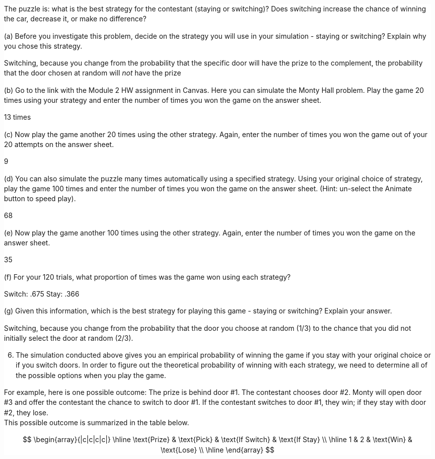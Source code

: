 The puzzle is: what is the best strategy for the contestant (staying or switching)? Does switching increase the chance of winning the car, decrease it, or make no difference?  

(a) Before you investigate this problem, decide on the strategy you will use in your simulation - staying or switching? Explain why you chose this strategy.  

Switching, because you change from the probability that the specific door will have the prize to the complement, the probability that the door chosen at random will *not* have the prize

(b) Go to the link with the Module 2 HW assignment in Canvas. Here you can simulate the Monty Hall problem. Play the game 20 times using your strategy and enter the number of times you won the game on the answer sheet.  

13 times

(c) Now play the game another 20 times using the other strategy. Again, enter the number of times you won the game out of your 20 attempts on the answer sheet.  

9

(d) You can also simulate the puzzle many times automatically using a specified strategy. Using your original choice of strategy, play the game 100 times and enter the number of times you won the game on the answer sheet. (Hint: un-select the Animate button to speed play).  

68

(e) Now play the game another 100 times using the other strategy. Again, enter the number of times you won the game on the answer sheet.  

35

(f) For your 120 trials, what proportion of times was the game won using each strategy?  

Switch: .675
Stay: .366

(g) Given this information, which is the best strategy for playing this game - staying or switching?  Explain your answer.

Switching, because you change from the probability that the door you choose at random (1/3) to the chance that you did not initially select the door at random (2/3). 


6. The simulation conducted above gives you an empirical probability of winning the game if you stay with your original choice or if you switch doors. In order to figure out the theoretical probability of winning with each strategy, we need to determine all of the possible options when you play the game.

For example, here is one possible outcome: The prize is behind door #1. The contestant chooses door #2. Monty will open door #3 and offer the contestant the chance to switch to door #1. If the contestant switches to door #1, they win; if they stay with door #2, they lose.  
This possible outcome is summarized in the table below.  

$$
\begin{array}{|c|c|c|c|}
\hline
\text{Prize} & \text{Pick} & \text{If Switch} & \text{If Stay} \\ 
\hline
1 & 2 & \text{Win} & \text{Lose} \\ 
\hline
\end{array}
$$
